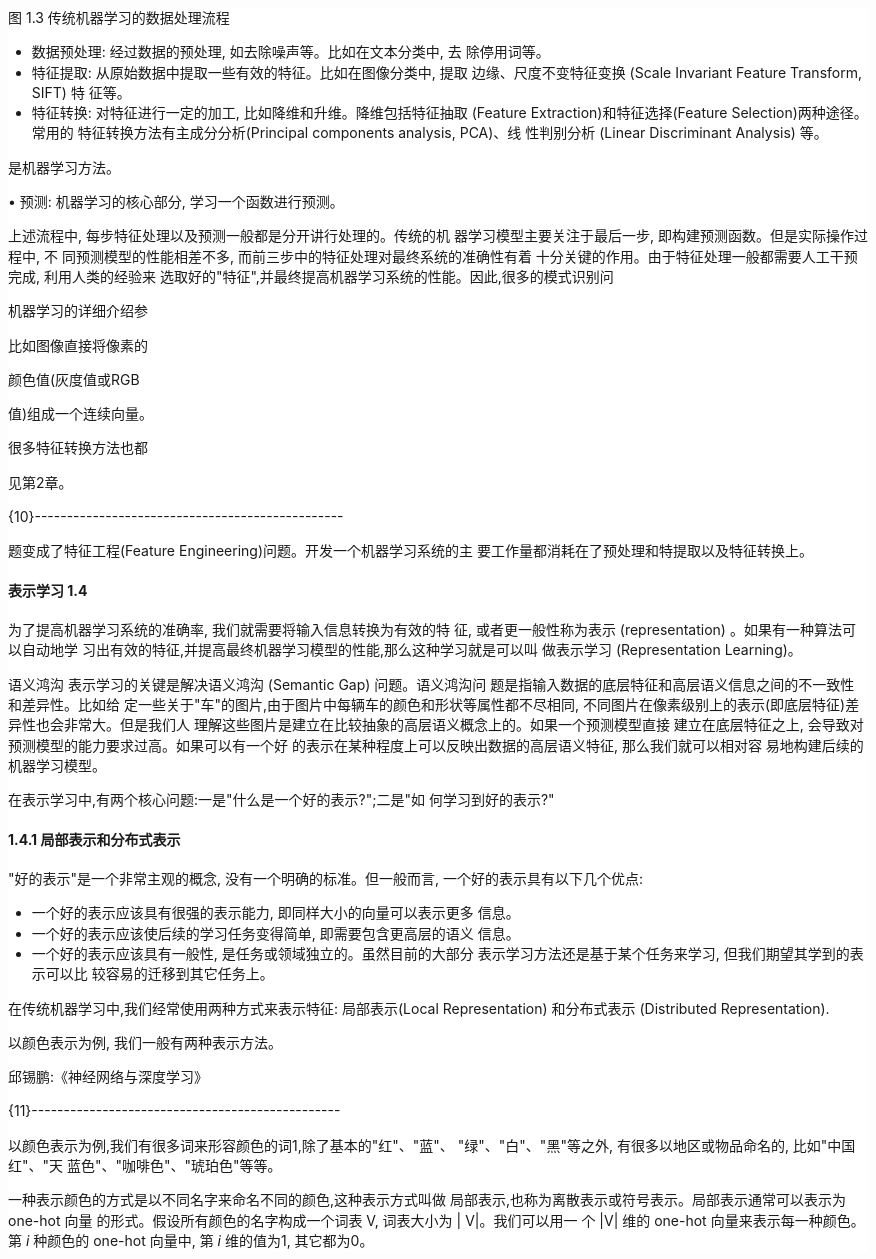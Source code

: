 图 1.3 传统机器学习的数据处理流程

- 数据预处理: 经过数据的预处理, 如去除噪声等。比如在文本分类中, 去 除停用词等。
- 特征提取: 从原始数据中提取一些有效的特征。比如在图像分类中, 提取 边缘、尺度不变特征变换 (Scale Invariant Feature Transform, SIFT) 特 征等。
- 特征转换: 对特征进行一定的加工, 比如降维和升维。降维包括特征抽取 (Feature Extraction)和特征选择(Feature Selection)两种途径。常用的 特征转换方法有主成分分析(Principal components analysis, PCA)、线 性判别分析 (Linear Discriminant Analysis) 等。

是机器学习方法。

• 预测: 机器学习的核心部分, 学习一个函数进行预测。

上述流程中, 每步特征处理以及预测一般都是分开讲行处理的。传统的机 器学习模型主要关注于最后一步, 即构建预测函数。但是实际操作过程中, 不 同预测模型的性能相差不多, 而前三步中的特征处理对最终系统的准确性有着 十分关键的作用。由于特征处理一般都需要人工干预完成, 利用人类的经验来 选取好的"特征",并最终提高机器学习系统的性能。因此,很多的模式识别问

机器学习的详细介绍参

比如图像直接将像素的

颜色值(灰度值或RGB

值)组成一个连续向量。

很多特征转换方法也都

见第2章。

{10}------------------------------------------------

题变成了特征工程(Feature Engineering)问题。开发一个机器学习系统的主 要工作量都消耗在了预处理和特提取以及特征转换上。

#### 表示学习 $1.4$

为了提高机器学习系统的准确率, 我们就需要将输入信息转换为有效的特 征, 或者更一般性称为表示 (representation) 。如果有一种算法可以自动地学 习出有效的特征,并提高最终机器学习模型的性能,那么这种学习就是可以叫 做表示学习 (Representation Learning)。

语义鸿沟 表示学习的关键是解决语义鸿沟 (Semantic Gap) 问题。语义鸿沟问 题是指输入数据的底层特征和高层语义信息之间的不一致性和差异性。比如给 定一些关于"车"的图片,由于图片中每辆车的颜色和形状等属性都不尽相同, 不同图片在像素级别上的表示(即底层特征)差异性也会非常大。但是我们人 理解这些图片是建立在比较抽象的高层语义概念上的。如果一个预测模型直接 建立在底层特征之上, 会导致对预测模型的能力要求过高。如果可以有一个好 的表示在某种程度上可以反映出数据的高层语义特征, 那么我们就可以相对容 易地构建后续的机器学习模型。

在表示学习中,有两个核心问题:一是"什么是一个好的表示?";二是"如 何学习到好的表示?"

#### $1.4.1$ 局部表示和分布式表示

"好的表示"是一个非常主观的概念, 没有一个明确的标准。但一般而言, 一个好的表示具有以下几个优点:

- 一个好的表示应该具有很强的表示能力, 即同样大小的向量可以表示更多 信息。
- 一个好的表示应该使后续的学习任务变得简单, 即需要包含更高层的语义 信息。
- 一个好的表示应该具有一般性, 是任务或领域独立的。虽然目前的大部分 表示学习方法还是基于某个任务来学习, 但我们期望其学到的表示可以比 较容易的迁移到其它任务上。

在传统机器学习中,我们经常使用两种方式来表示特征: 局部表示(Local Representation) 和分布式表示 (Distributed Representation).

以颜色表示为例, 我们一般有两种表示方法。

邱锡鹏:《神经网络与深度学习》

{11}------------------------------------------------

以颜色表示为例,我们有很多词来形容颜色的词1,除了基本的"红"、"蓝"、 "绿"、"白"、"黑"等之外, 有很多以地区或物品命名的, 比如"中国红"、"天 蓝色"、"咖啡色"、"琥珀色"等等。

一种表示颜色的方式是以不同名字来命名不同的颜色,这种表示方式叫做 局部表示,也称为离散表示或符号表示。局部表示通常可以表示为one-hot 向量 的形式。假设所有颜色的名字构成一个词表 V, 词表大小为 | V|。我们可以用一 个 |V| 维的 one-hot 向量来表示每一种颜色。第  $i$  种颜色的 one-hot 向量中, 第  $i$ 维的值为1, 其它都为0。
